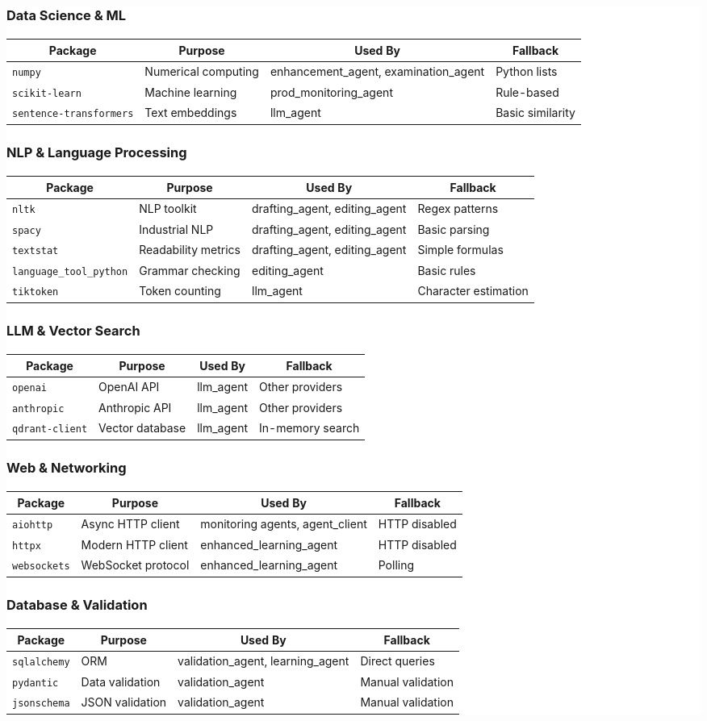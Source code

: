### Data Science & ML

| Package | Purpose | Used By | Fallback |
|---------|---------|---------|----------|
| `numpy` | Numerical computing | enhancement_agent, examination_agent | Python lists |
| `scikit-learn` | Machine learning | prod_monitoring_agent | Rule-based |
| `sentence-transformers` | Text embeddings | llm_agent | Basic similarity |

### NLP & Language Processing

| Package | Purpose | Used By | Fallback |
|---------|---------|---------|----------|
| `nltk` | NLP toolkit | drafting_agent, editing_agent | Regex patterns |
| `spacy` | Industrial NLP | drafting_agent, editing_agent | Basic parsing |
| `textstat` | Readability metrics | drafting_agent, editing_agent | Simple formulas |
| `language_tool_python` | Grammar checking | editing_agent | Basic rules |
| `tiktoken` | Token counting | llm_agent | Character estimation |

### LLM & Vector Search

| Package | Purpose | Used By | Fallback |
|---------|---------|---------|----------|
| `openai` | OpenAI API | llm_agent | Other providers |
| `anthropic` | Anthropic API | llm_agent | Other providers |
| `qdrant-client` | Vector database | llm_agent | In-memory search |

### Web & Networking

| Package | Purpose | Used By | Fallback |
|---------|---------|---------|----------|
| `aiohttp` | Async HTTP client | monitoring agents, agent_client | HTTP disabled |
| `httpx` | Modern HTTP client | enhanced_learning_agent | HTTP disabled |
| `websockets` | WebSocket protocol | enhanced_learning_agent | Polling |

### Database & Validation

| Package | Purpose | Used By | Fallback |
|---------|---------|---------|----------|
| `sqlalchemy` | ORM | validation_agent, learning_agent | Direct queries |
| `pydantic` | Data validation | validation_agent | Manual validation |
| `jsonschema` | JSON validation | validation_agent | Manual validation |
